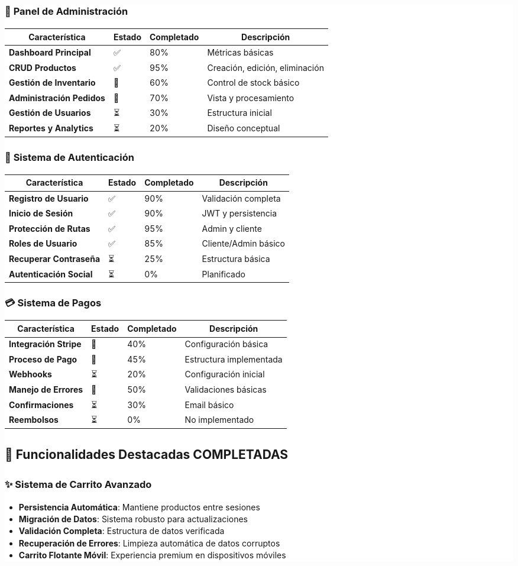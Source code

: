 ### 🔧 **Panel de Administración**
| Característica | Estado | Completado | Descripción |
|---------------|--------|------------|-------------|
| **Dashboard Principal** | ✅ | 80% | Métricas básicas |
| **CRUD Productos** | ✅ | 95% | Creación, edición, eliminación |
| **Gestión de Inventario** | 🚧 | 60% | Control de stock básico |
| **Administración Pedidos** | 🚧 | 70% | Vista y procesamiento |
| **Gestión de Usuarios** | ⏳ | 30% | Estructura inicial |
| **Reportes y Analytics** | ⏳ | 20% | Diseño conceptual |

### 🔐 **Sistema de Autenticación**
| Característica | Estado | Completado | Descripción |
|---------------|--------|------------|-------------|
| **Registro de Usuario** | ✅ | 90% | Validación completa |
| **Inicio de Sesión** | ✅ | 90% | JWT y persistencia |
| **Protección de Rutas** | ✅ | 95% | Admin y cliente |
| **Roles de Usuario** | ✅ | 85% | Cliente/Admin básico |
| **Recuperar Contraseña** | ⏳ | 25% | Estructura básica |
| **Autenticación Social** | ⏳ | 0% | Planificado |

### 💳 **Sistema de Pagos**
| Característica | Estado | Completado | Descripción |
|---------------|--------|------------|-------------|
| **Integración Stripe** | 🚧 | 40% | Configuración básica |
| **Proceso de Pago** | 🚧 | 45% | Estructura implementada |
| **Webhooks** | ⏳ | 20% | Configuración inicial |
| **Manejo de Errores** | 🚧 | 50% | Validaciones básicas |
| **Confirmaciones** | ⏳ | 30% | Email básico |
| **Reembolsos** | ⏳ | 0% | No implementado |

## 🚀 Funcionalidades Destacadas COMPLETADAS

### ✨ **Sistema de Carrito Avanzado**
- **Persistencia Automática**: Mantiene productos entre sesiones
- **Migración de Datos**: Sistema robusto para actualizaciones
- **Validación Completa**: Estructura de datos verificada
- **Recuperación de Errores**: Limpieza automática de datos corruptos
- **Carrito Flotante Móvil**: Experiencia premium en dispositivos móviles
